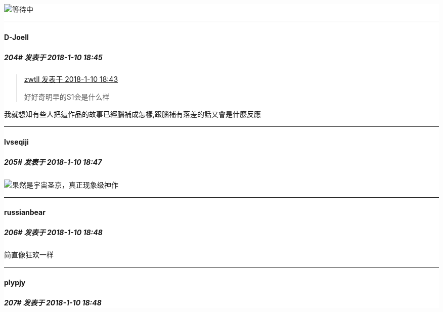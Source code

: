 

<img src="https://static.saraba1st.com/image/smiley/face2017/002.png" referrerpolicy="no-referrer">等待中







*****

####  D-JoeII  
##### 204#       发表于 2018-1-10 18:45



<blockquote><a href="httphttps://bbs.saraba1st.com/2b/forum.php?mod=redirect&amp;goto=findpost&amp;pid=38196174&amp;ptid=1574091" target="_blank">zwtll 发表于 2018-1-10 18:43</a>

好好奇明早的S1会是什么样</blockquote>
我就想知有些人把這作品的故事已經腦補成怎樣,跟腦補有落差的話又會是什麼反應







*****

####  lvseqiji  
##### 205#       发表于 2018-1-10 18:47



<img src="https://static.saraba1st.com/image/smiley/face2017/037.png" referrerpolicy="no-referrer">果然是宇宙圣京，真正现象级神作







*****

####  russianbear  
##### 206#       发表于 2018-1-10 18:48




简直像狂欢一样







*****

####  plypjy  
##### 207#       发表于 2018-1-10 18:48



